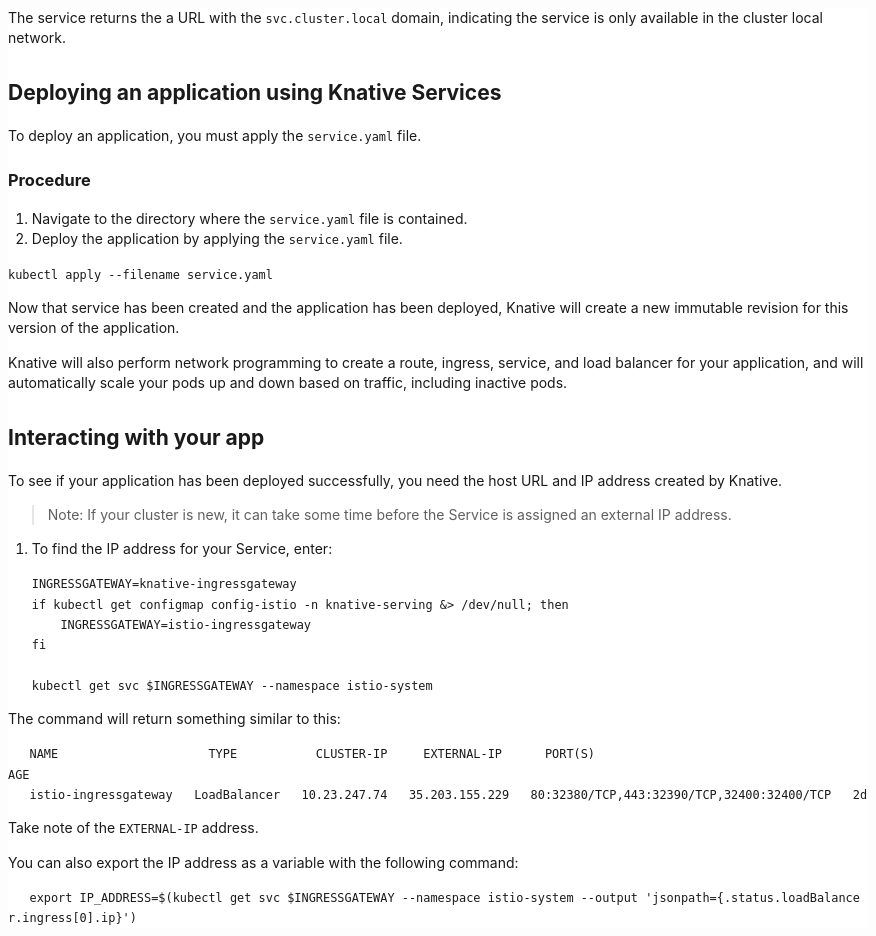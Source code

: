The service returns the a URL with the `svc.cluster.local` domain, indicating
the service is only available in the cluster local network.

## Deploying an application using Knative Services

To deploy an application, you must apply the `service.yaml` file.

### Procedure
1. Navigate to the directory where the `service.yaml` file is contained.
2. Deploy the application by applying the `service.yaml` file.   
  ```
  kubectl apply --filename service.yaml
  ```

Now that service has been created and the application has been deployed, Knative will create a new immutable revision for this version of the application.   

Knative will also perform network programming to create a route, ingress, service, and load balancer for your application, and will automatically scale your pods up and down based on traffic, including inactive pods.

## Interacting with your app

To see if your application has been deployed successfully, you need the host URL and IP
address created by Knative.

> Note: If your cluster is new, it can take some time before the Service is
assigned an external IP address.

1. To find the IP address for your Service, enter:

   ```shell
   INGRESSGATEWAY=knative-ingressgateway
   if kubectl get configmap config-istio -n knative-serving &> /dev/null; then
       INGRESSGATEWAY=istio-ingressgateway
   fi

   kubectl get svc $INGRESSGATEWAY --namespace istio-system
   ```

The command will return something similar to this:

```shell
   NAME                     TYPE           CLUSTER-IP     EXTERNAL-IP      PORT(S)                                      AGE
   istio-ingressgateway   LoadBalancer   10.23.247.74   35.203.155.229   80:32380/TCP,443:32390/TCP,32400:32400/TCP   2d
````

Take note of the `EXTERNAL-IP` address.

You can also export the IP address as a variable with the following command:

```shell
   export IP_ADDRESS=$(kubectl get svc $INGRESSGATEWAY --namespace istio-system --output 'jsonpath={.status.loadBalancer.ingress[0].ip}')
```
